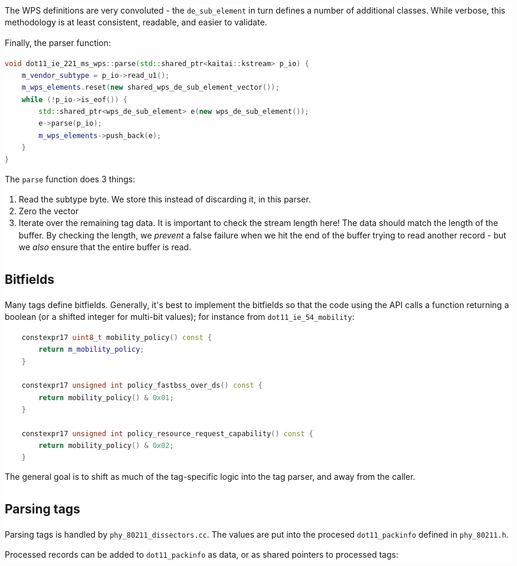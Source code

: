 The WPS definitions are very convoluted - the `de_sub_element` in turn defines a number of additional classes.  While verbose, this methodology is at least consistent, readable, and easier to validate.

Finally, the parser function:

```c++
void dot11_ie_221_ms_wps::parse(std::shared_ptr<kaitai::kstream> p_io) {
    m_vendor_subtype = p_io->read_u1();
    m_wps_elements.reset(new shared_wps_de_sub_element_vector());
    while (!p_io->is_eof()) {
        std::shared_ptr<wps_de_sub_element> e(new wps_de_sub_element());
        e->parse(p_io);
        m_wps_elements->push_back(e);
    }
}
```

The `parse` function does 3 things:

1. Read the subtype byte.  We store this instead of discarding it, in this parser.
2. Zero the vector
3. Iterate over the remaining tag data.  It is important to check the stream length here!  The data should match the length of the buffer.  By checking the length, we *prevent* a false failure when we hit the end of the buffer trying to read another record - but we *also* ensure that the entire buffer is read.

## Bitfields
Many tags define bitfields.  Generally, it's best to implement the bitfields so that the code using the API calls a function returning a boolean (or a shifted integer for multi-bit values); for instance from `dot11_ie_54_mobility`:

```c++
    constexpr17 uint8_t mobility_policy() const {
        return m_mobility_policy;
    }

    constexpr17 unsigned int policy_fastbss_over_ds() const {
        return mobility_policy() & 0x01;
    }

    constexpr17 unsigned int policy_resource_request_capability() const {
        return mobility_policy() & 0x02;
    }
```

The general goal is to shift as much of the tag-specific logic into the tag parser, and away from the caller.

## Parsing tags
Parsing tags is handled by `phy_80211_dissectors.cc`.  The values are put into the procesed `dot11_packinfo` defined in `phy_80211.h`.

Processed records can be added to `dot11_packinfo` as data, or as shared pointers to processed tags:
